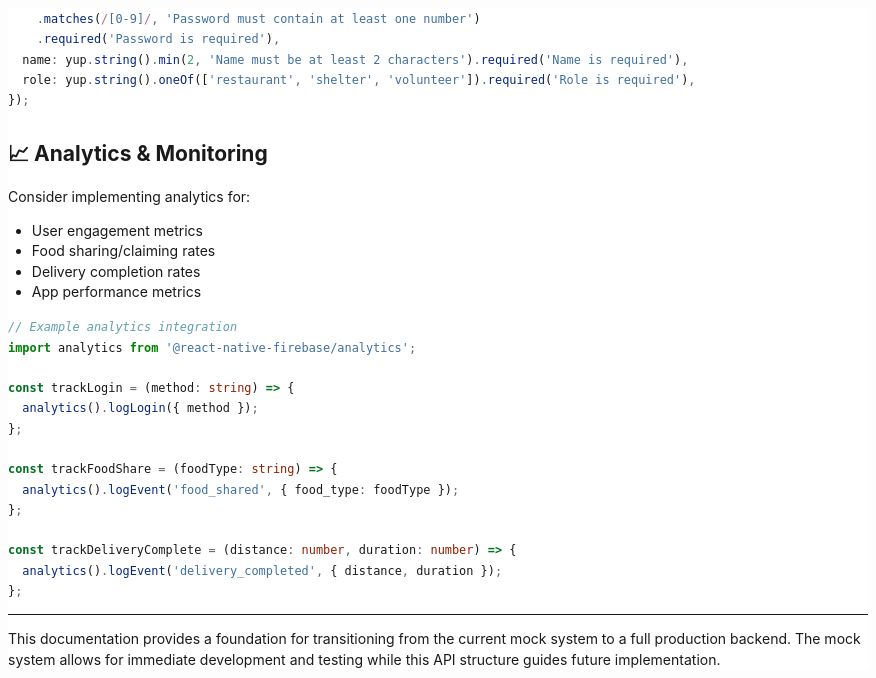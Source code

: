 ```typescript
    .matches(/[0-9]/, 'Password must contain at least one number')
    .required('Password is required'),
  name: yup.string().min(2, 'Name must be at least 2 characters').required('Name is required'),
  role: yup.string().oneOf(['restaurant', 'shelter', 'volunteer']).required('Role is required'),
});
```

## 📈 Analytics & Monitoring

Consider implementing analytics for:
- User engagement metrics
- Food sharing/claiming rates
- Delivery completion rates
- App performance metrics

```typescript
// Example analytics integration
import analytics from '@react-native-firebase/analytics';

const trackLogin = (method: string) => {
  analytics().logLogin({ method });
};

const trackFoodShare = (foodType: string) => {
  analytics().logEvent('food_shared', { food_type: foodType });
};

const trackDeliveryComplete = (distance: number, duration: number) => {
  analytics().logEvent('delivery_completed', { distance, duration });
};
```

---

This documentation provides a foundation for transitioning from the current mock system to a full production backend. The mock system allows for immediate development and testing while this API structure guides future implementation.
